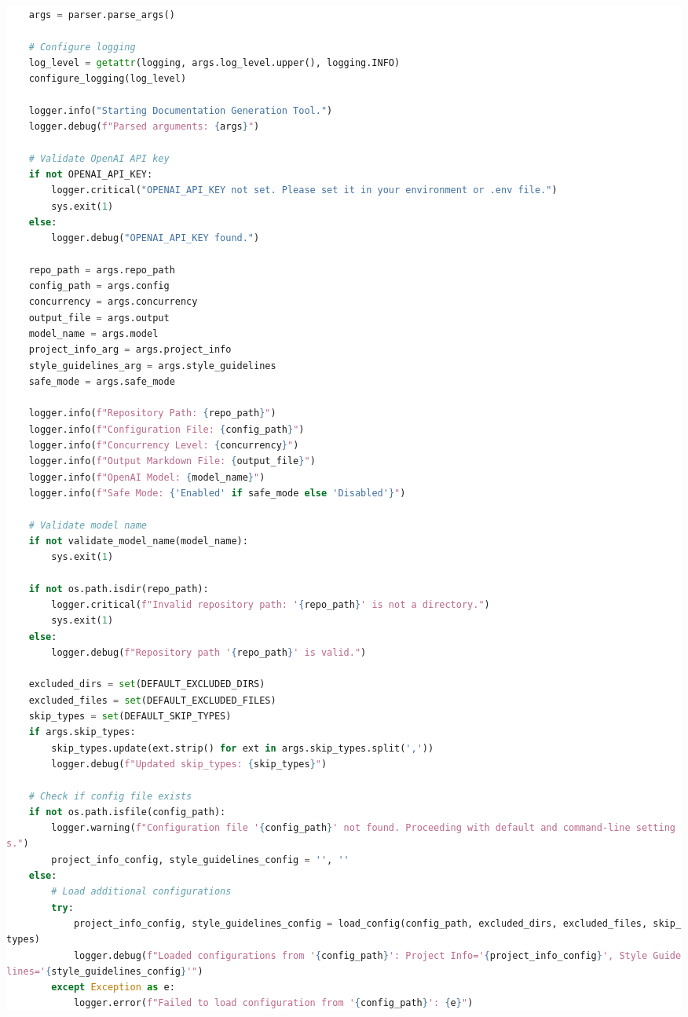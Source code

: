 ```python
    args = parser.parse_args()

    # Configure logging
    log_level = getattr(logging, args.log_level.upper(), logging.INFO)
    configure_logging(log_level)

    logger.info("Starting Documentation Generation Tool.")
    logger.debug(f"Parsed arguments: {args}")

    # Validate OpenAI API key
    if not OPENAI_API_KEY:
        logger.critical("OPENAI_API_KEY not set. Please set it in your environment or .env file.")
        sys.exit(1)
    else:
        logger.debug("OPENAI_API_KEY found.")

    repo_path = args.repo_path
    config_path = args.config
    concurrency = args.concurrency
    output_file = args.output
    model_name = args.model
    project_info_arg = args.project_info
    style_guidelines_arg = args.style_guidelines
    safe_mode = args.safe_mode

    logger.info(f"Repository Path: {repo_path}")
    logger.info(f"Configuration File: {config_path}")
    logger.info(f"Concurrency Level: {concurrency}")
    logger.info(f"Output Markdown File: {output_file}")
    logger.info(f"OpenAI Model: {model_name}")
    logger.info(f"Safe Mode: {'Enabled' if safe_mode else 'Disabled'}")

    # Validate model name
    if not validate_model_name(model_name):
        sys.exit(1)

    if not os.path.isdir(repo_path):
        logger.critical(f"Invalid repository path: '{repo_path}' is not a directory.")
        sys.exit(1)
    else:
        logger.debug(f"Repository path '{repo_path}' is valid.")

    excluded_dirs = set(DEFAULT_EXCLUDED_DIRS)
    excluded_files = set(DEFAULT_EXCLUDED_FILES)
    skip_types = set(DEFAULT_SKIP_TYPES)
    if args.skip_types:
        skip_types.update(ext.strip() for ext in args.skip_types.split(','))
        logger.debug(f"Updated skip_types: {skip_types}")

    # Check if config file exists
    if not os.path.isfile(config_path):
        logger.warning(f"Configuration file '{config_path}' not found. Proceeding with default and command-line settings.")
        project_info_config, style_guidelines_config = '', ''
    else:
        # Load additional configurations
        try:
            project_info_config, style_guidelines_config = load_config(config_path, excluded_dirs, excluded_files, skip_types)
            logger.debug(f"Loaded configurations from '{config_path}': Project Info='{project_info_config}', Style Guidelines='{style_guidelines_config}'")
        except Exception as e:
            logger.error(f"Failed to load configuration from '{config_path}': {e}")
```